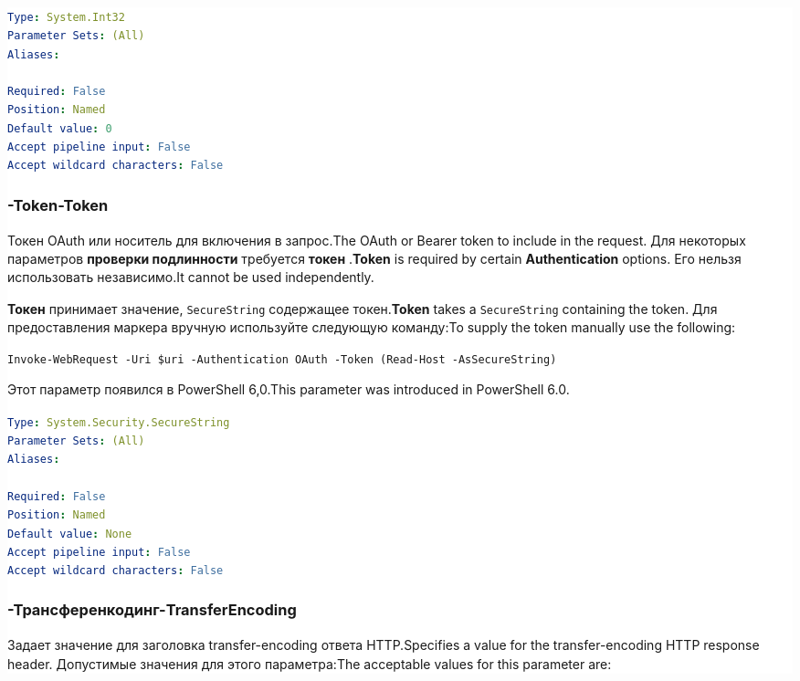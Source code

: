 ```yaml
Type: System.Int32
Parameter Sets: (All)
Aliases:

Required: False
Position: Named
Default value: 0
Accept pipeline input: False
Accept wildcard characters: False
```

### <span data-ttu-id="3ae34-378">-Token</span><span class="sxs-lookup"><span data-stu-id="3ae34-378">-Token</span></span>

<span data-ttu-id="3ae34-379">Токен OAuth или носитель для включения в запрос.</span><span class="sxs-lookup"><span data-stu-id="3ae34-379">The OAuth or Bearer token to include in the request.</span></span> <span data-ttu-id="3ae34-380">Для некоторых параметров **проверки подлинности** требуется **токен** .</span><span class="sxs-lookup"><span data-stu-id="3ae34-380">**Token** is required by certain **Authentication** options.</span></span> <span data-ttu-id="3ae34-381">Его нельзя использовать независимо.</span><span class="sxs-lookup"><span data-stu-id="3ae34-381">It cannot be used independently.</span></span>

<span data-ttu-id="3ae34-382">**Токен** принимает значение, `SecureString` содержащее токен.</span><span class="sxs-lookup"><span data-stu-id="3ae34-382">**Token** takes a `SecureString` containing the token.</span></span> <span data-ttu-id="3ae34-383">Для предоставления маркера вручную используйте следующую команду:</span><span class="sxs-lookup"><span data-stu-id="3ae34-383">To supply the token manually use the following:</span></span>

`Invoke-WebRequest -Uri $uri -Authentication OAuth -Token (Read-Host -AsSecureString)`

<span data-ttu-id="3ae34-384">Этот параметр появился в PowerShell 6,0.</span><span class="sxs-lookup"><span data-stu-id="3ae34-384">This parameter was introduced in PowerShell 6.0.</span></span>

```yaml
Type: System.Security.SecureString
Parameter Sets: (All)
Aliases:

Required: False
Position: Named
Default value: None
Accept pipeline input: False
Accept wildcard characters: False
```

### <span data-ttu-id="3ae34-385">-Трансференкодинг</span><span class="sxs-lookup"><span data-stu-id="3ae34-385">-TransferEncoding</span></span>

<span data-ttu-id="3ae34-386">Задает значение для заголовка transfer-encoding ответа HTTP.</span><span class="sxs-lookup"><span data-stu-id="3ae34-386">Specifies a value for the transfer-encoding HTTP response header.</span></span> <span data-ttu-id="3ae34-387">Допустимые значения для этого параметра:</span><span class="sxs-lookup"><span data-stu-id="3ae34-387">The acceptable values for this parameter are:</span></span>
